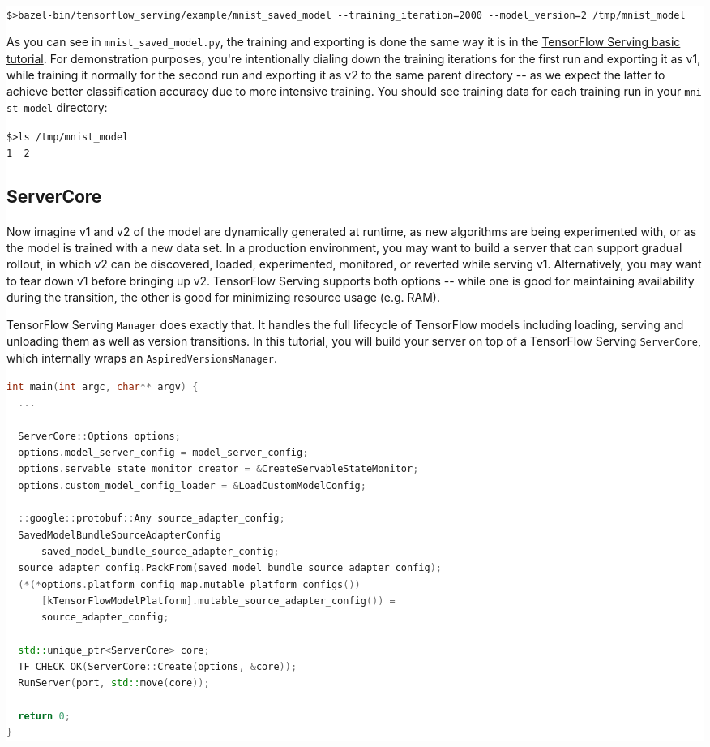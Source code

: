 ```shell
$>bazel-bin/tensorflow_serving/example/mnist_saved_model --training_iteration=2000 --model_version=2 /tmp/mnist_model
```

As you can see in `mnist_saved_model.py`, the training and exporting is done the
same way it is in the [TensorFlow Serving basic tutorial](serving_basic.md). For
demonstration purposes, you're intentionally dialing down the training
iterations for the first run and exporting it as v1, while training it normally
for the second run and exporting it as v2 to the same parent directory -- as we
expect the latter to achieve better classification accuracy due to more
intensive training. You should see training data for each training run in your
`mnist_model` directory:

```shell
$>ls /tmp/mnist_model
1  2
```

## ServerCore

Now imagine v1 and v2 of the model are dynamically generated at runtime, as new
algorithms are being experimented with, or as the model is trained with a new
data set. In a production environment, you may want to build a server that can
support gradual rollout, in which v2 can be discovered, loaded, experimented,
monitored, or reverted while serving v1. Alternatively, you may want to tear
down v1 before bringing up v2. TensorFlow Serving supports both options -- while
one is good for maintaining availability during the transition, the other is
good for minimizing resource usage (e.g. RAM).

TensorFlow Serving `Manager` does exactly that. It handles the full lifecycle of
TensorFlow models including loading, serving and unloading them as well as
version transitions. In this tutorial, you will build your server on top of a
TensorFlow Serving `ServerCore`, which internally wraps an
`AspiredVersionsManager`.

```c++
int main(int argc, char** argv) {
  ...

  ServerCore::Options options;
  options.model_server_config = model_server_config;
  options.servable_state_monitor_creator = &CreateServableStateMonitor;
  options.custom_model_config_loader = &LoadCustomModelConfig;

  ::google::protobuf::Any source_adapter_config;
  SavedModelBundleSourceAdapterConfig
      saved_model_bundle_source_adapter_config;
  source_adapter_config.PackFrom(saved_model_bundle_source_adapter_config);
  (*(*options.platform_config_map.mutable_platform_configs())
      [kTensorFlowModelPlatform].mutable_source_adapter_config()) =
      source_adapter_config;

  std::unique_ptr<ServerCore> core;
  TF_CHECK_OK(ServerCore::Create(options, &core));
  RunServer(port, std::move(core));

  return 0;
}
```
